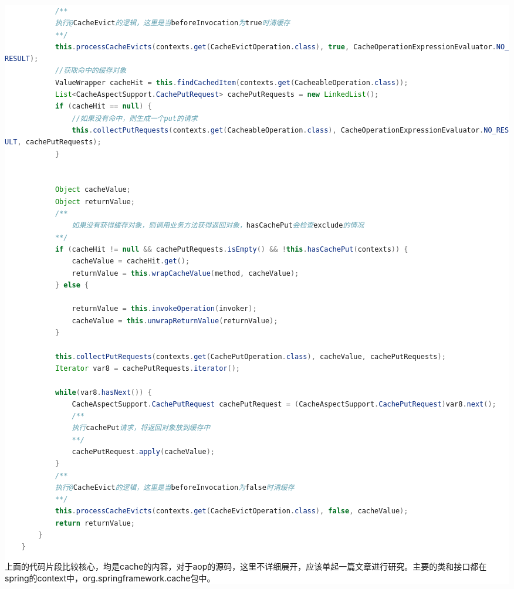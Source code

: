 ```java
            /**
            执行@CacheEvict的逻辑，这里是当beforeInvocation为true时清缓存
            **/
            this.processCacheEvicts(contexts.get(CacheEvictOperation.class), true, CacheOperationExpressionEvaluator.NO_RESULT);
            //获取命中的缓存对象
            ValueWrapper cacheHit = this.findCachedItem(contexts.get(CacheableOperation.class));
            List<CacheAspectSupport.CachePutRequest> cachePutRequests = new LinkedList();
            if (cacheHit == null) {
                //如果没有命中，则生成一个put的请求
                this.collectPutRequests(contexts.get(CacheableOperation.class), CacheOperationExpressionEvaluator.NO_RESULT, cachePutRequests);
            }


            Object cacheValue;
            Object returnValue;
            /**
                如果没有获得缓存对象，则调用业务方法获得返回对象，hasCachePut会检查exclude的情况
            **/
            if (cacheHit != null && cachePutRequests.isEmpty() && !this.hasCachePut(contexts)) {
                cacheValue = cacheHit.get();
                returnValue = this.wrapCacheValue(method, cacheValue);
            } else {
                
                returnValue = this.invokeOperation(invoker);
                cacheValue = this.unwrapReturnValue(returnValue);
            }

            this.collectPutRequests(contexts.get(CachePutOperation.class), cacheValue, cachePutRequests);
            Iterator var8 = cachePutRequests.iterator();

            while(var8.hasNext()) {
                CacheAspectSupport.CachePutRequest cachePutRequest = (CacheAspectSupport.CachePutRequest)var8.next();
                /**
                执行cachePut请求，将返回对象放到缓存中
                **/
                cachePutRequest.apply(cacheValue);
            }
            /**
            执行@CacheEvict的逻辑，这里是当beforeInvocation为false时清缓存
            **/
            this.processCacheEvicts(contexts.get(CacheEvictOperation.class), false, cacheValue);
            return returnValue;
        }
    }
```

上面的代码片段比较核心，均是cache的内容，对于aop的源码，这里不详细展开，应该单起一篇文章进行研究。主要的类和接口都在spring的context中，org.springframework.cache包中。

